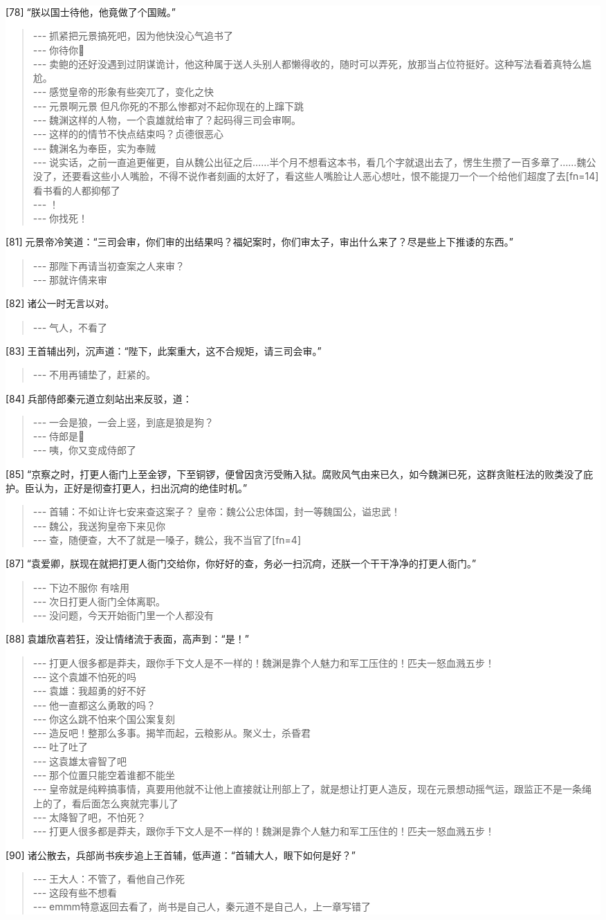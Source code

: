 [78] “朕以国士待他，他竟做了个国贼。”
>--- 抓紧把元景搞死吧，因为他快没心气追书了<br>
>--- 你待你🐴<br>
>--- 卖鲍的还好没遇到过阴谋诡计，他这种属于送人头别人都懒得收的，随时可以弄死，放那当占位符挺好。这种写法看着真特么尴尬。<br>
>--- 感觉皇帝的形象有些突兀了，变化之快<br>
>--- 元景啊元景 但凡你死的不那么惨都对不起你现在的上蹿下跳<br>
>--- 魏渊这样的人物，一个袁雄就给审了？起码得三司会审啊。<br>
>--- 这样的的情节不快点结束吗？贞德很恶心<br>
>--- 魏渊名为奉臣，实为奉贼<br>
>--- 说实话，之前一直追更催更，自从魏公出征之后……半个月不想看这本书，看几个字就退出去了，愣生生攒了一百多章了……魏公没了，还要看这些小人嘴脸，不得不说作者刻画的太好了，看这些人嘴脸让人恶心想吐，恨不能提刀一个一个给他们超度了去[fn=14]看书看的人都抑郁了<br>
>--- ！<br>
>--- 你找死！<br>

[81] 元景帝冷笑道：“三司会审，你们审的出结果吗？福妃案时，你们审太子，审出什么来了？尽是些上下推诿的东西。”
>--- 那陛下再请当初查案之人来审？<br>
>--- 那就许倩来审<br>

[82] 诸公一时无言以对。
>--- 气人，不看了<br>

[83] 王首辅出列，沉声道：“陛下，此案重大，这不合规矩，请三司会审。”
>--- 不用再铺垫了，赶紧的。<br>

[84] 兵部侍郎秦元道立刻站出来反驳，道：
>--- 一会是狼，一会上竖，到底是狼是狗？<br>
>--- 侍郎是🐶<br>
>--- 咦，你又变成侍郎了<br>

[85] “京察之时，打更人衙门上至金锣，下至铜锣，便曾因贪污受贿入狱。腐败风气由来已久，如今魏渊已死，这群贪赃枉法的败类没了庇护。臣认为，正好是彻查打更人，扫出沉疴的绝佳时机。”
>--- 首辅：不如让许七安来查这案子？
皇帝：魏公公忠体国，封一等魏国公，谥忠武！<br>
>--- 魏公，我送狗皇帝下来见你<br>
>--- 查，随便查，大不了就是一嗓子，魏公，我不当官了[fn=4]<br>

[87] “袁爱卿，朕现在就把打更人衙门交给你，你好好的查，务必一扫沉疴，还朕一个干干净净的打更人衙门。”
>--- 下边不服你 有啥用<br>
>--- 次日打更人衙门全体离职。<br>
>--- 没问题，今天开始衙门里一个人都没有<br>

[88] 袁雄欣喜若狂，没让情绪流于表面，高声到：“是！”
>--- 打更人很多都是莽夫，跟你手下文人是不一样的！魏渊是靠个人魅力和军工压住的！匹夫一怒血溅五步！<br>
>--- 这个袁雄不怕死的吗<br>
>--- 袁雄：我超勇的好不好<br>
>--- 他一直都这么勇敢的吗？<br>
>--- 你这么跳不怕来个国公案复刻<br>
>--- 造反吧！整那么多事。揭竿而起，云粮影从。聚义士，杀昏君<br>
>--- 吐了吐了<br>
>--- 这袁雄太睿智了吧<br>
>--- 那个位置只能空着谁都不能坐<br>
>--- 皇帝就是纯粹搞事情，真要用他就不让他上直接就让刑部上了，就是想让打更人造反，现在元景想动摇气运，跟监正不是一条绳上的了，看后面怎么爽就完事儿了<br>
>--- 太降智了吧，不怕死？<br>
>--- 打更人很多都是莽夫，跟你手下文人是不一样的！魏渊是靠个人魅力和军工压住的！匹夫一怒血溅五步！<br>

[90] 诸公散去，兵部尚书疾步追上王首辅，低声道：“首辅大人，眼下如何是好？”
>--- 王大人：不管了，看他自己作死<br>
>--- 这段有些不想看<br>
>--- emmm特意返回去看了，尚书是自己人，秦元道不是自己人，上一章写错了<br>
